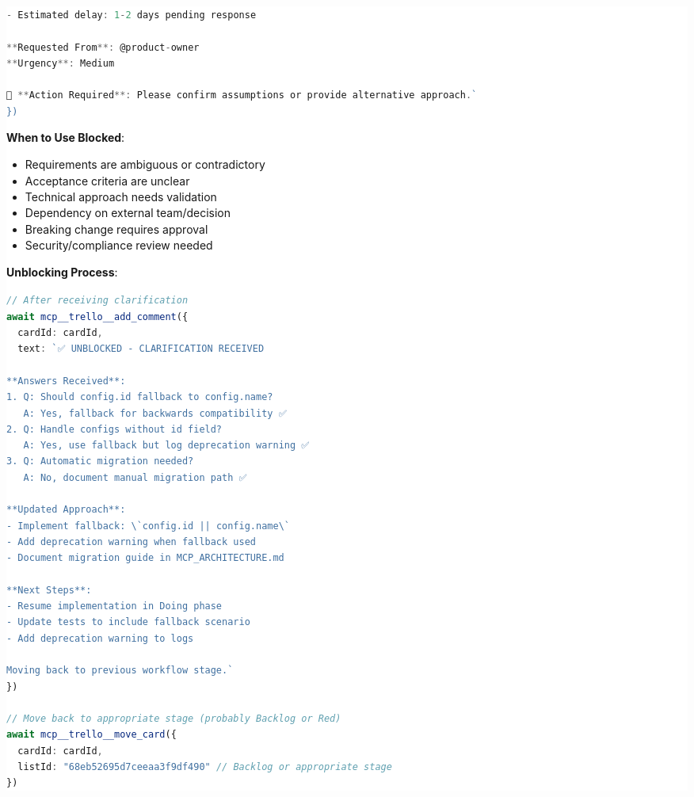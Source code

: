 ```typescript
- Estimated delay: 1-2 days pending response

**Requested From**: @product-owner
**Urgency**: Medium

👤 **Action Required**: Please confirm assumptions or provide alternative approach.`
})
```

**When to Use Blocked**:
- Requirements are ambiguous or contradictory
- Acceptance criteria are unclear
- Technical approach needs validation
- Dependency on external team/decision
- Breaking change requires approval
- Security/compliance review needed

**Unblocking Process**:
```typescript
// After receiving clarification
await mcp__trello__add_comment({
  cardId: cardId,
  text: `✅ UNBLOCKED - CLARIFICATION RECEIVED

**Answers Received**:
1. Q: Should config.id fallback to config.name?
   A: Yes, fallback for backwards compatibility ✅
2. Q: Handle configs without id field?
   A: Yes, use fallback but log deprecation warning ✅
3. Q: Automatic migration needed?
   A: No, document manual migration path ✅

**Updated Approach**:
- Implement fallback: \`config.id || config.name\`
- Add deprecation warning when fallback used
- Document migration guide in MCP_ARCHITECTURE.md

**Next Steps**:
- Resume implementation in Doing phase
- Update tests to include fallback scenario
- Add deprecation warning to logs

Moving back to previous workflow stage.`
})

// Move back to appropriate stage (probably Backlog or Red)
await mcp__trello__move_card({
  cardId: cardId,
  listId: "68eb52695d7ceeaa3f9df490" // Backlog or appropriate stage
})
```
